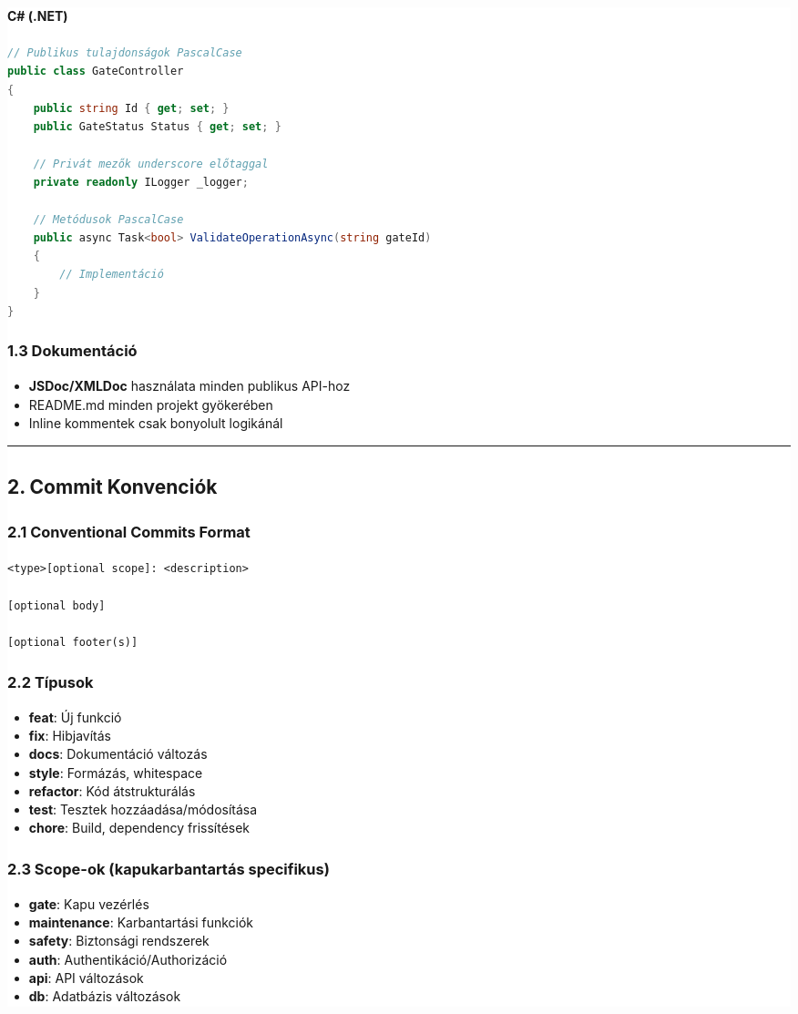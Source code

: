 #### C# (.NET)
```csharp
// Publikus tulajdonságok PascalCase
public class GateController
{
    public string Id { get; set; }
    public GateStatus Status { get; set; }
    
    // Privát mezők underscore előtaggal
    private readonly ILogger _logger;
    
    // Metódusok PascalCase
    public async Task<bool> ValidateOperationAsync(string gateId)
    {
        // Implementáció
    }
}
```

### 1.3 Dokumentáció
- **JSDoc/XMLDoc** használata minden publikus API-hoz
- README.md minden projekt gyökerében
- Inline kommentek csak bonyolult logikánál

---

## 2. Commit Konvenciók

### 2.1 Conventional Commits Format
```
<type>[optional scope]: <description>

[optional body]

[optional footer(s)]
```

### 2.2 Típusok
- **feat**: Új funkció
- **fix**: Hibjavítás
- **docs**: Dokumentáció változás
- **style**: Formázás, whitespace
- **refactor**: Kód átstrukturálás
- **test**: Tesztek hozzáadása/módosítása
- **chore**: Build, dependency frissítések

### 2.3 Scope-ok (kapukarbantartás specifikus)
- **gate**: Kapu vezérlés
- **maintenance**: Karbantartási funkciók
- **safety**: Biztonsági rendszerek
- **auth**: Authentikáció/Authorizáció
- **api**: API változások
- **db**: Adatbázis változások
